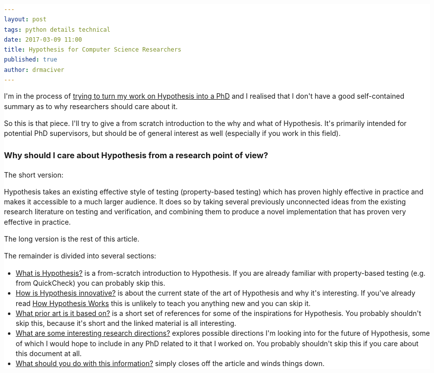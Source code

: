 ```yaml
---
layout: post
tags: python details technical
date: 2017-03-09 11:00
title: Hypothesis for Computer Science Researchers
published: true
author: drmaciver
---
```


I'm in the process of [trying to turn my work on Hypothesis into a PhD](http://www.drmaciver.com/2017/03/looking-into-starting-a-phd/)
and I realised that I don't have a good self-contained summary as to why researchers should care about it.

So this is that piece. I'll try to give a from scratch introduction to the why and what of Hypothesis. It's primarily
intended for potential PhD supervisors, but should be of general interest as well (especially if you
work in this field).

### Why should I care about Hypothesis from a research point of view?

The short version:

Hypothesis takes an existing effective style of testing (property-based testing) which has proven highly effective in practice
and makes it accessible to a much larger audience. It does so by taking several previously unconnected ideas from the existing
research literature on testing and verification, and combining them to produce a novel implementation that has proven very effective
in practice.

The long version is the rest of this article.



The remainder is divided into several sections:

* [What is Hypothesis?](#what-is-hypothesis) is a from-scratch introduction to Hypothesis. If you are already familiar with
  property-based testing (e.g. from QuickCheck) you can probably skip this.
* [How is Hypothesis innovative?](#how-is-hypothesis-innovative) is about the current state of the art of Hypothesis and why
  it's interesting. If you've already read [How Hypothesis Works](http://hypothesis.works/articles/how-hypothesis-works/) this
  is unlikely to teach you anything new and you can skip it.
* [What prior art is it based on?](#what-prior-art-is-it-based-on) is a short set of references for some of the inspirations
  for Hypothesis. You probably shouldn't skip this, because it's short and the linked material is all interesting.
* [What are some interesting research directions?](#what-are-some-interesting-research-directions) explores possible directions
  I'm looking into for the future of Hypothesis, some of which I would hope to include in any PhD related to it that I worked
  on. You probably shouldn't skip this if you care about this document at all.
* [What should you do with this information?](#what-should-you-do-with-this-information) simply closes off the article and
  winds things down.
